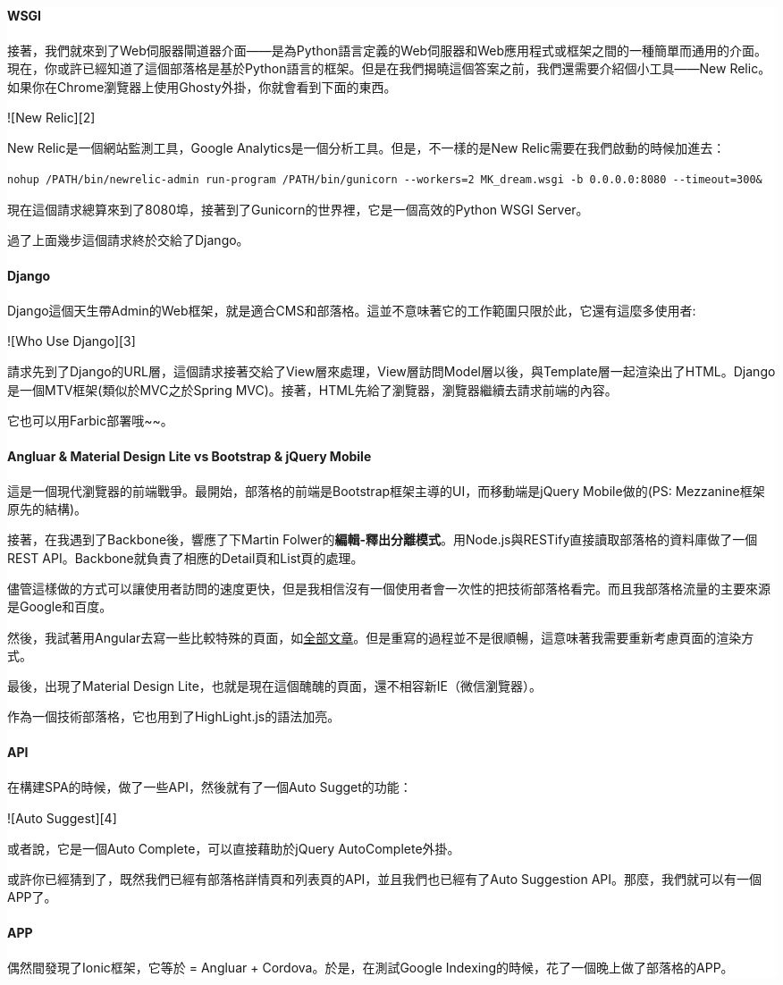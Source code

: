 #### WSGI

接著，我們就來到了Web伺服器閘道器介面——是為Python語言定義的Web伺服器和Web應用程式或框架之間的一種簡單而通用的介面。現在，你或許已經知道了這個部落格是基於Python語言的框架。但是在我們揭曉這個答案之前，我們還需要介紹個小工具——New Relic。如果你在Chrome瀏覽器上使用Ghosty外掛，你就會看到下面的東西。

![New Relic][2]

New Relic是一個網站監測工具，Google Analytics是一個分析工具。但是，不一樣的是New Relic需要在我們啟動的時候加進去：

```
nohup /PATH/bin/newrelic-admin run-program /PATH/bin/gunicorn --workers=2 MK_dream.wsgi -b 0.0.0.0:8080 --timeout=300&
```

現在這個請求總算來到了8080埠，接著到了Gunicorn的世界裡，它是一個高效的Python WSGI Server。

過了上面幾步這個請求終於交給了Django。

#### Django

Django這個天生帶Admin的Web框架，就是適合CMS和部落格。這並不意味著它的工作範圍只限於此，它還有這麼多使用者:

![Who Use Django][3]

請求先到了Django的URL層，這個請求接著交給了View層來處理，View層訪問Model層以後，與Template層一起渲染出了HTML。Django是一個MTV框架(類似於MVC之於Spring MVC)。接著，HTML先給了瀏覽器，瀏覽器繼續去請求前端的內容。

它也可以用Farbic部署哦~~。

#### Angluar & Material Design Lite vs Bootstrap & jQuery Mobile

這是一個現代瀏覽器的前端戰爭。最開始，部落格的前端是Bootstrap框架主導的UI，而移動端是jQuery Mobile做的(PS: Mezzanine框架原先的結構)。

接著，在我遇到了Backbone後，響應了下Martin Folwer的**編輯-釋出分離模式**。用Node.js與RESTify直接讀取部落格的資料庫做了一個REST API。Backbone就負責了相應的Detail頁和List頁的處理。

儘管這樣做的方式可以讓使用者訪問的速度更快，但是我相信沒有一個使用者會一次性的把技術部落格看完。而且我部落格流量的主要來源是Google和百度。

然後，我試著用Angular去寫一些比較特殊的頁面，如[全部文章](https://www.phodal.com/all/)。但是重寫的過程並不是很順暢，這意味著我需要重新考慮頁面的渲染方式。

最後，出現了Material Design Lite，也就是現在這個醜醜的頁面，還不相容新IE（微信瀏覽器）。

作為一個技術部落格，它也用到了HighLight.js的語法加亮。

#### API

在構建SPA的時候，做了一些API，然後就有了一個Auto Sugget的功能：

![Auto Suggest][4]

或者說，它是一個Auto Complete，可以直接藉助於jQuery AutoComplete外掛。

或許你已經猜到了，既然我們已經有部落格詳情頁和列表頁的API，並且我們也已經有了Auto Suggestion API。那麼，我們就可以有一個APP了。

#### APP

偶然間發現了Ionic框架，它等於 = Angluar + Cordova。於是，在測試Google Indexing的時候，花了一個晚上做了部落格的APP。
